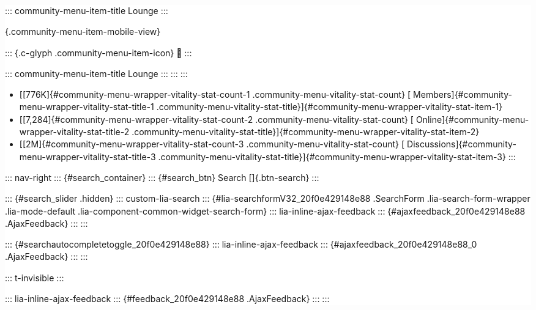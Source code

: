 ::: community-menu-item-title
Lounge
:::

[](/t5/Community-Info-Center/ct-p/Community-Info-Center){.community-menu-item-mobile-view}

::: {.c-glyph .community-menu-item-icon}

:::

::: community-menu-item-title
Lounge
:::
:::
:::

-   [[776K]{#community-menu-wrapper-vitality-stat-count-1
    .community-menu-vitality-stat-count} [
    Members]{#community-menu-wrapper-vitality-stat-title-1
    .community-menu-vitality-stat-title}]{#community-menu-wrapper-vitality-stat-item-1}
-   [[7,284]{#community-menu-wrapper-vitality-stat-count-2
    .community-menu-vitality-stat-count} [
    Online]{#community-menu-wrapper-vitality-stat-title-2
    .community-menu-vitality-stat-title}]{#community-menu-wrapper-vitality-stat-item-2}
-   [[2M]{#community-menu-wrapper-vitality-stat-count-3
    .community-menu-vitality-stat-count} [
    Discussions]{#community-menu-wrapper-vitality-stat-title-3
    .community-menu-vitality-stat-title}]{#community-menu-wrapper-vitality-stat-item-3}
:::

::: nav-right
::: {#search_container}
::: {#search_btn}
Search []{.btn-search}
:::

::: {#search_slider .hidden}
::: custom-lia-search
::: {#lia-searchformV32_20f0e429148e88 .SearchForm .lia-search-form-wrapper .lia-mode-default .lia-component-common-widget-search-form}
::: lia-inline-ajax-feedback
::: {#ajaxfeedback_20f0e429148e88 .AjaxFeedback}
:::
:::

::: {#searchautocompletetoggle_20f0e429148e88}
::: lia-inline-ajax-feedback
::: {#ajaxfeedback_20f0e429148e88_0 .AjaxFeedback}
:::
:::

::: t-invisible
:::

::: lia-inline-ajax-feedback
::: {#feedback_20f0e429148e88 .AjaxFeedback}
:::
:::
